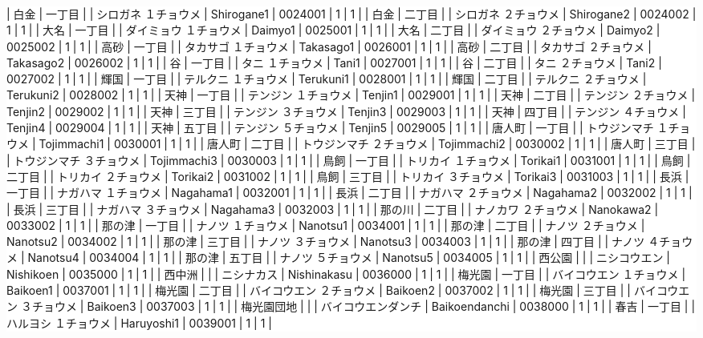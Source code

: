 | 白金 | 一丁目 |  | シロガネ １チョウメ  | Shirogane1 | 0024001 | 1 | 1 |
| 白金 | 二丁目 |  | シロガネ ２チョウメ  | Shirogane2 | 0024002 | 1 | 1 |
| 大名 | 一丁目 |  | ダイミョウ １チョウメ  | Daimyo1 | 0025001 | 1 | 1 |
| 大名 | 二丁目 |  | ダイミョウ ２チョウメ  | Daimyo2 | 0025002 | 1 | 1 |
| 高砂 | 一丁目 |  | タカサゴ １チョウメ  | Takasago1 | 0026001 | 1 | 1 |
| 高砂 | 二丁目 |  | タカサゴ ２チョウメ  | Takasago2 | 0026002 | 1 | 1 |
| 谷 | 一丁目 |  | タニ １チョウメ  | Tani1 | 0027001 | 1 | 1 |
| 谷 | 二丁目 |  | タニ ２チョウメ  | Tani2 | 0027002 | 1 | 1 |
| 輝国 | 一丁目 |  | テルクニ １チョウメ  | Terukuni1 | 0028001 | 1 | 1 |
| 輝国 | 二丁目 |  | テルクニ ２チョウメ  | Terukuni2 | 0028002 | 1 | 1 |
| 天神 | 一丁目 |  | テンジン １チョウメ  | Tenjin1 | 0029001 | 1 | 1 |
| 天神 | 二丁目 |  | テンジン ２チョウメ  | Tenjin2 | 0029002 | 1 | 1 |
| 天神 | 三丁目 |  | テンジン ３チョウメ  | Tenjin3 | 0029003 | 1 | 1 |
| 天神 | 四丁目 |  | テンジン ４チョウメ  | Tenjin4 | 0029004 | 1 | 1 |
| 天神 | 五丁目 |  | テンジン ５チョウメ  | Tenjin5 | 0029005 | 1 | 1 |
| 唐人町 | 一丁目 |  | トウジンマチ １チョウメ  | Tojimmachi1 | 0030001 | 1 | 1 |
| 唐人町 | 二丁目 |  | トウジンマチ ２チョウメ  | Tojimmachi2 | 0030002 | 1 | 1 |
| 唐人町 | 三丁目 |  | トウジンマチ ３チョウメ  | Tojimmachi3 | 0030003 | 1 | 1 |
| 鳥飼 | 一丁目 |  | トリカイ １チョウメ  | Torikai1 | 0031001 | 1 | 1 |
| 鳥飼 | 二丁目 |  | トリカイ ２チョウメ  | Torikai2 | 0031002 | 1 | 1 |
| 鳥飼 | 三丁目 |  | トリカイ ３チョウメ  | Torikai3 | 0031003 | 1 | 1 |
| 長浜 | 一丁目 |  | ナガハマ １チョウメ  | Nagahama1 | 0032001 | 1 | 1 |
| 長浜 | 二丁目 |  | ナガハマ ２チョウメ  | Nagahama2 | 0032002 | 1 | 1 |
| 長浜 | 三丁目 |  | ナガハマ ３チョウメ  | Nagahama3 | 0032003 | 1 | 1 |
| 那の川 | 二丁目 |  | ナノカワ ２チョウメ  | Nanokawa2 | 0033002 | 1 | 1 |
| 那の津 | 一丁目 |  | ナノツ １チョウメ  | Nanotsu1 | 0034001 | 1 | 1 |
| 那の津 | 二丁目 |  | ナノツ ２チョウメ  | Nanotsu2 | 0034002 | 1 | 1 |
| 那の津 | 三丁目 |  | ナノツ ３チョウメ  | Nanotsu3 | 0034003 | 1 | 1 |
| 那の津 | 四丁目 |  | ナノツ ４チョウメ  | Nanotsu4 | 0034004 | 1 | 1 |
| 那の津 | 五丁目 |  | ナノツ ５チョウメ  | Nanotsu5 | 0034005 | 1 | 1 |
| 西公園 |  |  | ニシコウエン   | Nishikoen | 0035000 | 1 | 1 |
| 西中洲 |  |  | ニシナカス   | Nishinakasu | 0036000 | 1 | 1 |
| 梅光園 | 一丁目 |  | バイコウエン １チョウメ  | Baikoen1 | 0037001 | 1 | 1 |
| 梅光園 | 二丁目 |  | バイコウエン ２チョウメ  | Baikoen2 | 0037002 | 1 | 1 |
| 梅光園 | 三丁目 |  | バイコウエン ３チョウメ  | Baikoen3 | 0037003 | 1 | 1 |
| 梅光園団地 |  |  | バイコウエンダンチ   | Baikoendanchi | 0038000 | 1 | 1 |
| 春吉 | 一丁目 |  | ハルヨシ １チョウメ  | Haruyoshi1 | 0039001 | 1 | 1 |